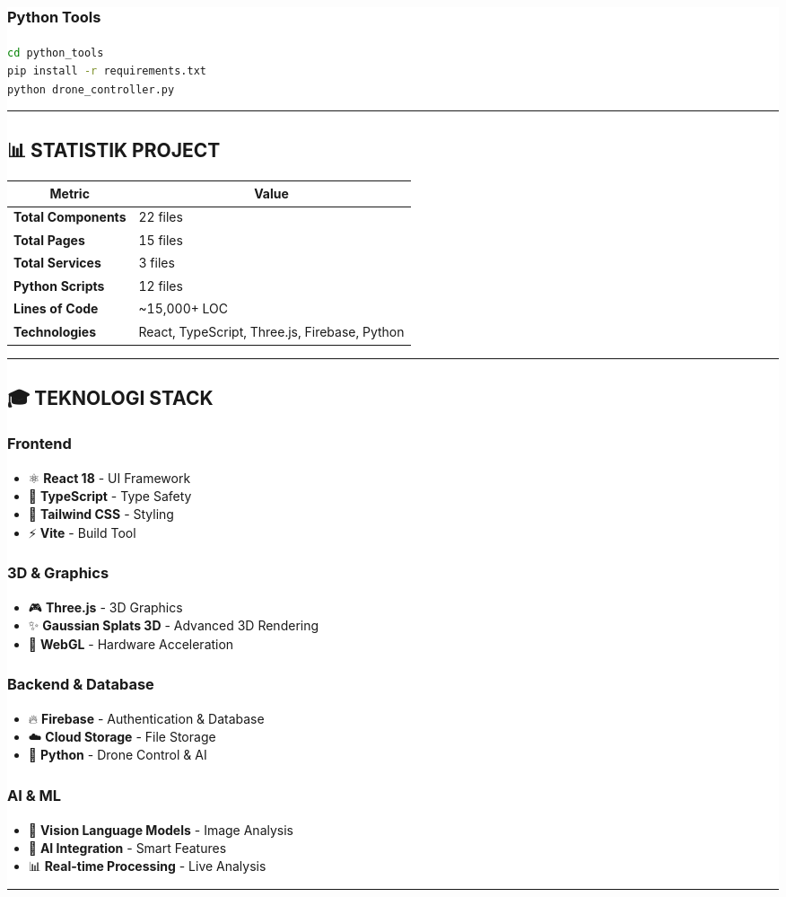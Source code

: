 ### Python Tools
```bash
cd python_tools
pip install -r requirements.txt
python drone_controller.py
```

---

## 📊 STATISTIK PROJECT

| Metric | Value |
|--------|-------|
| **Total Components** | 22 files |
| **Total Pages** | 15 files |
| **Total Services** | 3 files |
| **Python Scripts** | 12 files |
| **Lines of Code** | ~15,000+ LOC |
| **Technologies** | React, TypeScript, Three.js, Firebase, Python |

---

## 🎓 TEKNOLOGI STACK

### Frontend
- ⚛️ **React 18** - UI Framework
- 📘 **TypeScript** - Type Safety
- 🎨 **Tailwind CSS** - Styling
- ⚡ **Vite** - Build Tool

### 3D & Graphics
- 🎮 **Three.js** - 3D Graphics
- ✨ **Gaussian Splats 3D** - Advanced 3D Rendering
- 📸 **WebGL** - Hardware Acceleration

### Backend & Database
- 🔥 **Firebase** - Authentication & Database
- ☁️ **Cloud Storage** - File Storage
- 🐍 **Python** - Drone Control & AI

### AI & ML
- 🤖 **Vision Language Models** - Image Analysis
- 🧠 **AI Integration** - Smart Features
- 📊 **Real-time Processing** - Live Analysis

---
